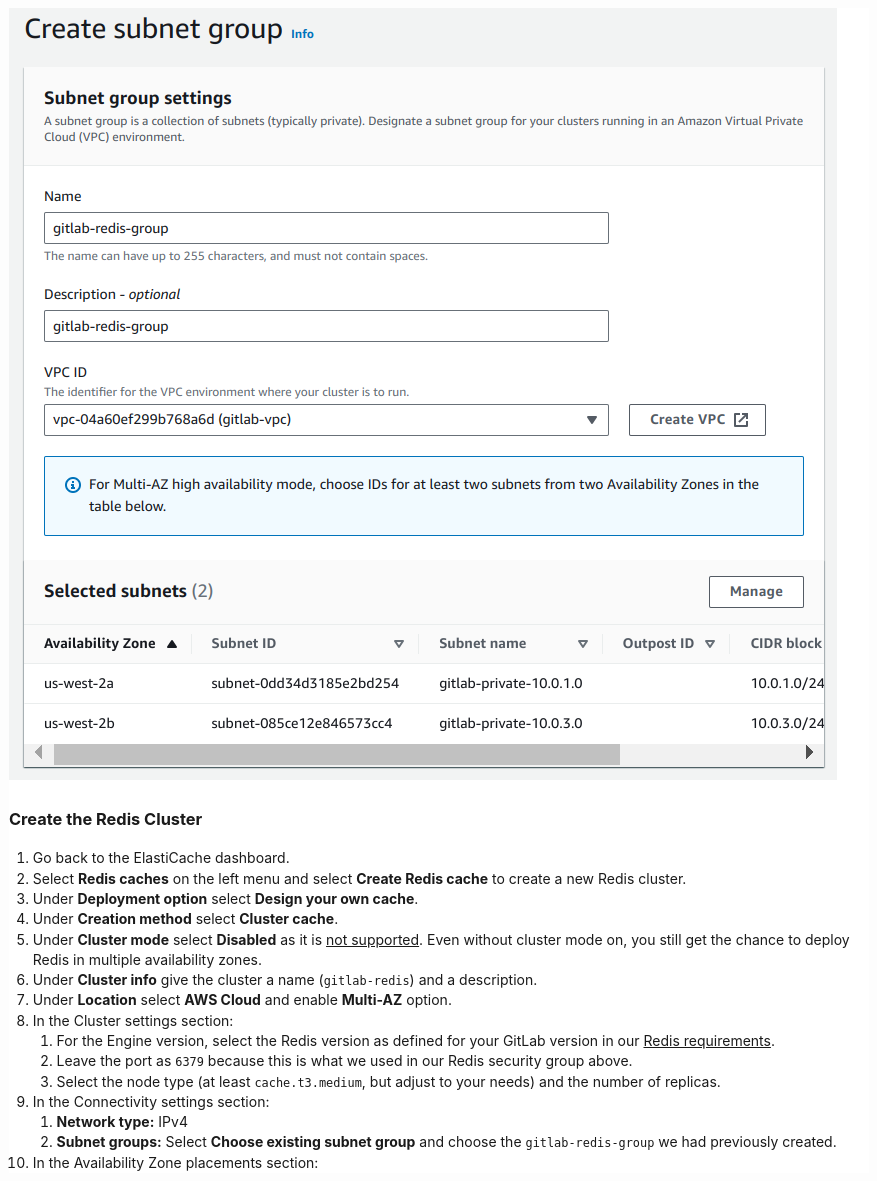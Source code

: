    ![ElastiCache subnet](img/ec_subnet.png)

### Create the Redis Cluster

1. Go back to the ElastiCache dashboard.
1. Select **Redis caches** on the left menu and select **Create Redis cache** to create a new
   Redis cluster.
1. Under **Deployment option** select **Design your own cache**.
1. Under **Creation method** select **Cluster cache**.
1. Under **Cluster mode**  select **Disabled** as it is [not supported](../../administration/redis/replication_and_failover_external.md#requirements). Even without cluster mode on, you still get the
   chance to deploy Redis in multiple availability zones.
1. Under **Cluster info** give the cluster a name (`gitlab-redis`) and a description.
1. Under **Location** select **AWS Cloud** and enable **Multi-AZ** option.
1. In the Cluster settings section:
   1. For the Engine version, select the Redis version as defined for your GitLab version in our [Redis requirements](../../install/requirements.md#redis).
   1. Leave the port as `6379` because this is what we used in our Redis security group above.
   1. Select the node type (at least `cache.t3.medium`, but adjust to your needs) and the number of replicas.
1. In the Connectivity settings section:
   1. **Network type:** IPv4
   1. **Subnet groups:** Select **Choose existing subnet group** and choose the `gitlab-redis-group` we had previously created.
1. In the Availability Zone placements section: